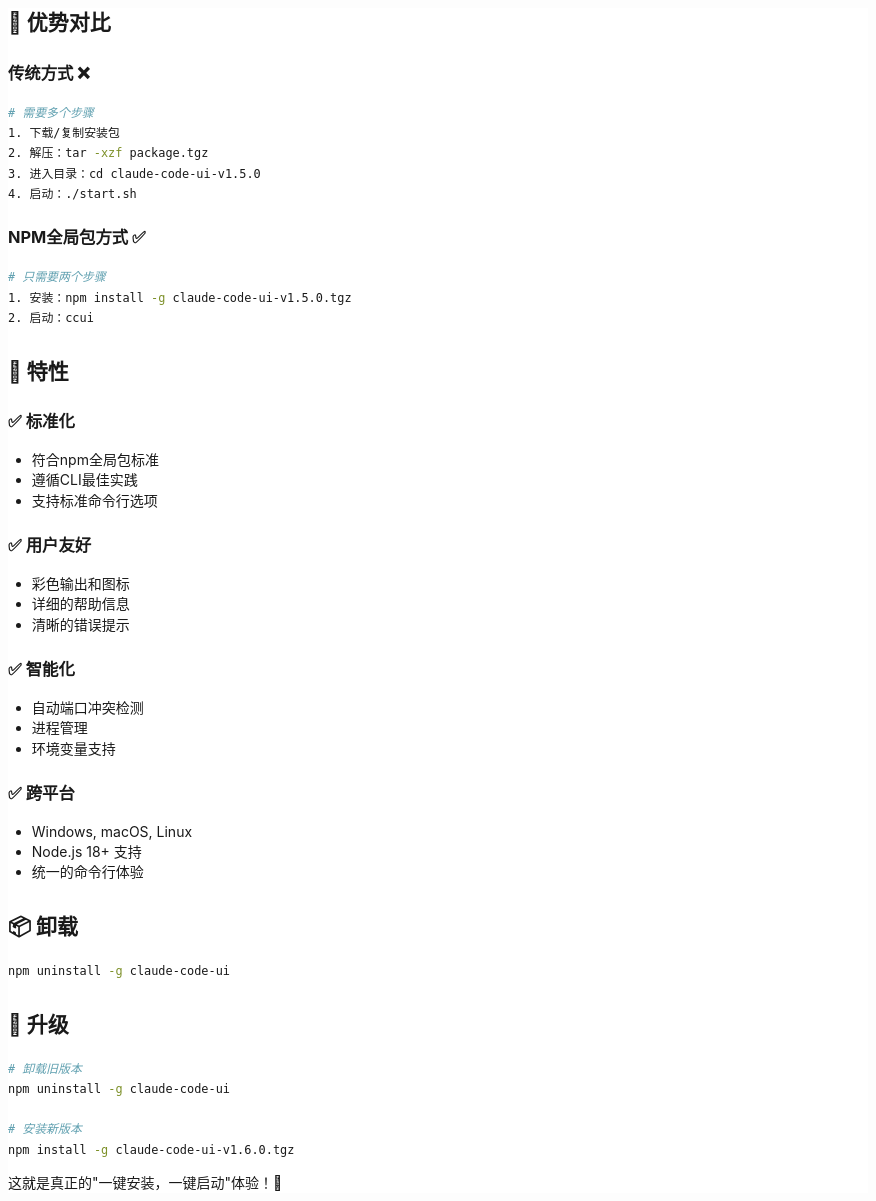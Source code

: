 ## 🎯 优势对比

### 传统方式 ❌
```bash
# 需要多个步骤
1. 下载/复制安装包
2. 解压：tar -xzf package.tgz
3. 进入目录：cd claude-code-ui-v1.5.0
4. 启动：./start.sh
```

### NPM全局包方式 ✅
```bash
# 只需要两个步骤
1. 安装：npm install -g claude-code-ui-v1.5.0.tgz
2. 启动：ccui
```

## 🌟 特性

### ✅ 标准化
- 符合npm全局包标准
- 遵循CLI最佳实践
- 支持标准命令行选项

### ✅ 用户友好
- 彩色输出和图标
- 详细的帮助信息
- 清晰的错误提示

### ✅ 智能化
- 自动端口冲突检测
- 进程管理
- 环境变量支持

### ✅ 跨平台
- Windows, macOS, Linux
- Node.js 18+ 支持
- 统一的命令行体验

## 📦 卸载

```bash
npm uninstall -g claude-code-ui
```

## 🔄 升级

```bash
# 卸载旧版本
npm uninstall -g claude-code-ui

# 安装新版本
npm install -g claude-code-ui-v1.6.0.tgz
```

这就是真正的"一键安装，一键启动"体验！🚀